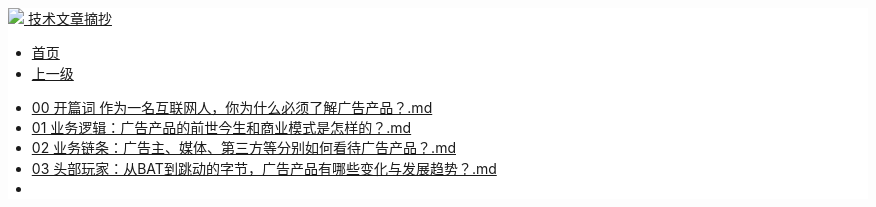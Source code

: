 <!DOCTYPE html>

<html xmlns="http://www.w3.org/1999/xhtml">
<head>
<head>
<meta content="text/html; charset=utf-8" http-equiv="Content-Type"/>
<meta content="width=device-width, initial-scale=1, maximum-scale=1.0, user-scalable=no" name="viewport"/>
<meta content="zh-cn" http-equiv="content-language"/>
<meta content="16 平台建设：如何从0到1建立一个完整的广告产品平台？" name="description"/>
<link href="/static/favicon.png" rel="icon"/>
<title>16 平台建设：如何从0到1建立一个完整的广告产品平台？ </title>
<link href="/static/index.css" rel="stylesheet"/>
<link href="/static/highlight.min.css" rel="stylesheet"/>
<script src="/static/highlight.min.js"></script>
<meta content="Hexo 4.2.0" name="generator"/>

</head>
<body>
<div class="book-container">
<div class="book-sidebar">
<div class="book-brand">
<a href="/">
<img src="/static/favicon.png"/>
<span>技术文章摘抄</span>
</a>
</div>
<div class="book-menu uncollapsible">
<ul class="uncollapsible">
<li><a class="current-tab" href="/">首页</a></li>
<li><a href="../">上一级</a></li>
</ul>
<ul class="uncollapsible">
<li>
<a class="menu-item" href="/%e4%b8%93%e6%a0%8f/%e5%a4%a7%e5%8e%82%e5%b9%bf%e5%91%8a%e4%ba%a7%e5%93%81%e5%bf%83%e6%b3%95/00%20%e5%bc%80%e7%af%87%e8%af%8d%20%e4%bd%9c%e4%b8%ba%e4%b8%80%e5%90%8d%e4%ba%92%e8%81%94%e7%bd%91%e4%ba%ba%ef%bc%8c%e4%bd%a0%e4%b8%ba%e4%bb%80%e4%b9%88%e5%bf%85%e9%a1%bb%e4%ba%86%e8%a7%a3%e5%b9%bf%e5%91%8a%e4%ba%a7%e5%93%81%ef%bc%9f.md" id="00 开篇词 作为一名互联网人，你为什么必须了解广告产品？.md">00 开篇词 作为一名互联网人，你为什么必须了解广告产品？.md</a>
</li>
<li>
<a class="menu-item" href="/%e4%b8%93%e6%a0%8f/%e5%a4%a7%e5%8e%82%e5%b9%bf%e5%91%8a%e4%ba%a7%e5%93%81%e5%bf%83%e6%b3%95/01%20%e4%b8%9a%e5%8a%a1%e9%80%bb%e8%be%91%ef%bc%9a%e5%b9%bf%e5%91%8a%e4%ba%a7%e5%93%81%e7%9a%84%e5%89%8d%e4%b8%96%e4%bb%8a%e7%94%9f%e5%92%8c%e5%95%86%e4%b8%9a%e6%a8%a1%e5%bc%8f%e6%98%af%e6%80%8e%e6%a0%b7%e7%9a%84%ef%bc%9f.md" id="01 业务逻辑：广告产品的前世今生和商业模式是怎样的？.md">01 业务逻辑：广告产品的前世今生和商业模式是怎样的？.md</a>
</li>
<li>
<a class="menu-item" href="/%e4%b8%93%e6%a0%8f/%e5%a4%a7%e5%8e%82%e5%b9%bf%e5%91%8a%e4%ba%a7%e5%93%81%e5%bf%83%e6%b3%95/02%20%e4%b8%9a%e5%8a%a1%e9%93%be%e6%9d%a1%ef%bc%9a%e5%b9%bf%e5%91%8a%e4%b8%bb%e3%80%81%e5%aa%92%e4%bd%93%e3%80%81%e7%ac%ac%e4%b8%89%e6%96%b9%e7%ad%89%e5%88%86%e5%88%ab%e5%a6%82%e4%bd%95%e7%9c%8b%e5%be%85%e5%b9%bf%e5%91%8a%e4%ba%a7%e5%93%81%ef%bc%9f.md" id="02 业务链条：广告主、媒体、第三方等分别如何看待广告产品？.md">02 业务链条：广告主、媒体、第三方等分别如何看待广告产品？.md</a>
</li>
<li>
<a class="menu-item" href="/%e4%b8%93%e6%a0%8f/%e5%a4%a7%e5%8e%82%e5%b9%bf%e5%91%8a%e4%ba%a7%e5%93%81%e5%bf%83%e6%b3%95/03%20%e5%a4%b4%e9%83%a8%e7%8e%a9%e5%ae%b6%ef%bc%9a%e4%bb%8eBAT%e5%88%b0%e8%b7%b3%e5%8a%a8%e7%9a%84%e5%ad%97%e8%8a%82%ef%bc%8c%e5%b9%bf%e5%91%8a%e4%ba%a7%e5%93%81%e6%9c%89%e5%93%aa%e4%ba%9b%e5%8f%98%e5%8c%96%e4%b8%8e%e5%8f%91%e5%b1%95%e8%b6%8b%e5%8a%bf%ef%bc%9f.md" id="03 头部玩家：从BAT到跳动的字节，广告产品有哪些变化与发展趋势？.md">03 头部玩家：从BAT到跳动的字节，广告产品有哪些变化与发展趋势？.md</a>
</li>
<li>
